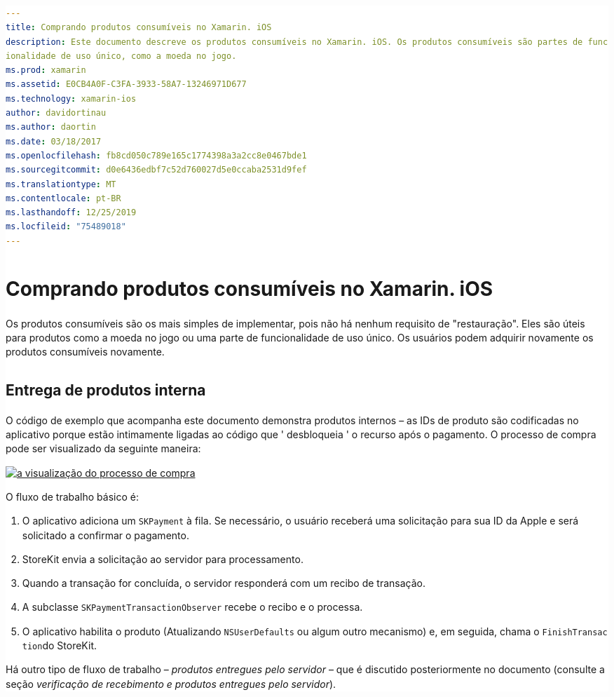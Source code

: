 ```yaml
---
title: Comprando produtos consumíveis no Xamarin. iOS
description: Este documento descreve os produtos consumíveis no Xamarin. iOS. Os produtos consumíveis são partes de funcionalidade de uso único, como a moeda no jogo.
ms.prod: xamarin
ms.assetid: E0CB4A0F-C3FA-3933-58A7-13246971D677
ms.technology: xamarin-ios
author: davidortinau
ms.author: daortin
ms.date: 03/18/2017
ms.openlocfilehash: fb8cd050c789e165c1774398a3a2cc8e0467bde1
ms.sourcegitcommit: d0e6436edbf7c52d760027d5e0ccaba2531d9fef
ms.translationtype: MT
ms.contentlocale: pt-BR
ms.lasthandoff: 12/25/2019
ms.locfileid: "75489018"
---
```

# <a name="purchasing-consumable-products-in-xamarinios"></a>Comprando produtos consumíveis no Xamarin. iOS

Os produtos consumíveis são os mais simples de implementar, pois não há nenhum requisito de "restauração". Eles são úteis para produtos como a moeda no jogo ou uma parte de funcionalidade de uso único. Os usuários podem adquirir novamente os produtos consumíveis novamente.

## <a name="built-in-product-delivery"></a>Entrega de produtos interna

O código de exemplo que acompanha este documento demonstra produtos internos – as IDs de produto são codificadas no aplicativo porque estão intimamente ligadas ao código que ' desbloqueia ' o recurso após o pagamento. O processo de compra pode ser visualizado da seguinte maneira:   
   
[![a visualização do processo de compra](purchasing-consumable-products-images/image26.png)](purchasing-consumable-products-images/image26.png#lightbox)     
   
 O fluxo de trabalho básico é:   
   
 1. O aplicativo adiciona um `SKPayment` à fila. Se necessário, o usuário receberá uma solicitação para sua ID da Apple e será solicitado a confirmar o pagamento.   
   
 2. StoreKit envia a solicitação ao servidor para processamento.   
   
 3. Quando a transação for concluída, o servidor responderá com um recibo de transação.   
   
 4. A subclasse `SKPaymentTransactionObserver` recebe o recibo e o processa.   
   
 5. O aplicativo habilita o produto (Atualizando `NSUserDefaults` ou algum outro mecanismo) e, em seguida, chama o `FinishTransaction`do StoreKit.

Há outro tipo de fluxo de trabalho – *produtos entregues pelo servidor* – que é discutido posteriormente no documento (consulte a seção *verificação de recebimento e produtos entregues pelo servidor*).
